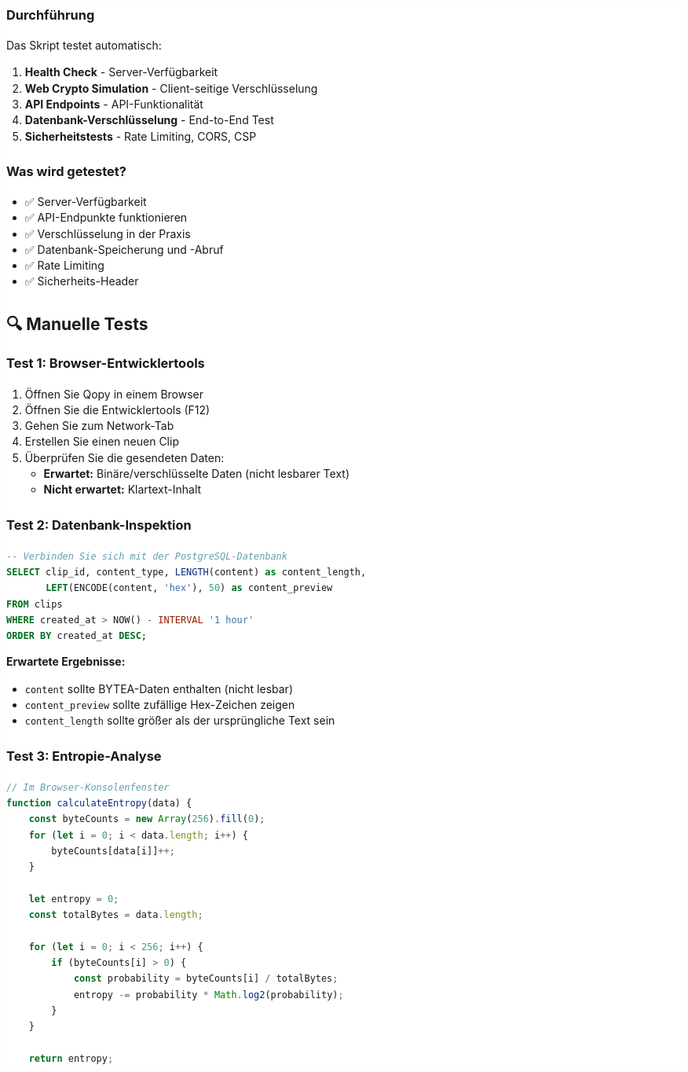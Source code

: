 ### Durchführung
Das Skript testet automatisch:
1. **Health Check** - Server-Verfügbarkeit
2. **Web Crypto Simulation** - Client-seitige Verschlüsselung
3. **API Endpoints** - API-Funktionalität
4. **Datenbank-Verschlüsselung** - End-to-End Test
5. **Sicherheitstests** - Rate Limiting, CORS, CSP

### Was wird getestet?
- ✅ Server-Verfügbarkeit
- ✅ API-Endpunkte funktionieren
- ✅ Verschlüsselung in der Praxis
- ✅ Datenbank-Speicherung und -Abruf
- ✅ Rate Limiting
- ✅ Sicherheits-Header

## 🔍 Manuelle Tests

### Test 1: Browser-Entwicklertools
1. Öffnen Sie Qopy in einem Browser
2. Öffnen Sie die Entwicklertools (F12)
3. Gehen Sie zum Network-Tab
4. Erstellen Sie einen neuen Clip
5. Überprüfen Sie die gesendeten Daten:
   - **Erwartet:** Binäre/verschlüsselte Daten (nicht lesbarer Text)
   - **Nicht erwartet:** Klartext-Inhalt

### Test 2: Datenbank-Inspektion
```sql
-- Verbinden Sie sich mit der PostgreSQL-Datenbank
SELECT clip_id, content_type, LENGTH(content) as content_length, 
       LEFT(ENCODE(content, 'hex'), 50) as content_preview
FROM clips 
WHERE created_at > NOW() - INTERVAL '1 hour'
ORDER BY created_at DESC;
```

**Erwartete Ergebnisse:**
- `content` sollte BYTEA-Daten enthalten (nicht lesbar)
- `content_preview` sollte zufällige Hex-Zeichen zeigen
- `content_length` sollte größer als der ursprüngliche Text sein

### Test 3: Entropie-Analyse
```javascript
// Im Browser-Konsolenfenster
function calculateEntropy(data) {
    const byteCounts = new Array(256).fill(0);
    for (let i = 0; i < data.length; i++) {
        byteCounts[data[i]]++;
    }
    
    let entropy = 0;
    const totalBytes = data.length;
    
    for (let i = 0; i < 256; i++) {
        if (byteCounts[i] > 0) {
            const probability = byteCounts[i] / totalBytes;
            entropy -= probability * Math.log2(probability);
        }
    }
    
    return entropy;
```